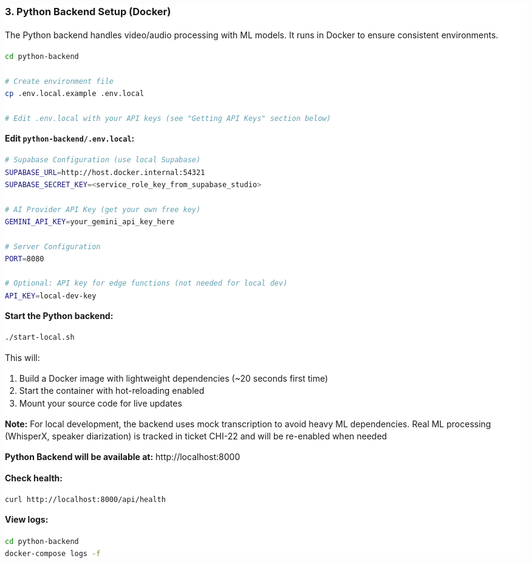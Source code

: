 ### 3. Python Backend Setup (Docker)

The Python backend handles video/audio processing with ML models. It runs in Docker to ensure consistent environments.

```bash
cd python-backend

# Create environment file
cp .env.local.example .env.local

# Edit .env.local with your API keys (see "Getting API Keys" section below)
```

**Edit `python-backend/.env.local`:**

```bash
# Supabase Configuration (use local Supabase)
SUPABASE_URL=http://host.docker.internal:54321
SUPABASE_SECRET_KEY=<service_role_key_from_supabase_studio>

# AI Provider API Key (get your own free key)
GEMINI_API_KEY=your_gemini_api_key_here

# Server Configuration
PORT=8080

# Optional: API key for edge functions (not needed for local dev)
API_KEY=local-dev-key
```

**Start the Python backend:**

```bash
./start-local.sh
```

This will:

1. Build a Docker image with lightweight dependencies (~20 seconds first time)
2. Start the container with hot-reloading enabled
3. Mount your source code for live updates

**Note:** For local development, the backend uses mock transcription to avoid heavy ML dependencies. Real ML processing (WhisperX, speaker diarization) is tracked in ticket CHI-22 and will be re-enabled when needed

**Python Backend will be available at:** http://localhost:8000

**Check health:**

```bash
curl http://localhost:8000/api/health
```

**View logs:**

```bash
cd python-backend
docker-compose logs -f
```

